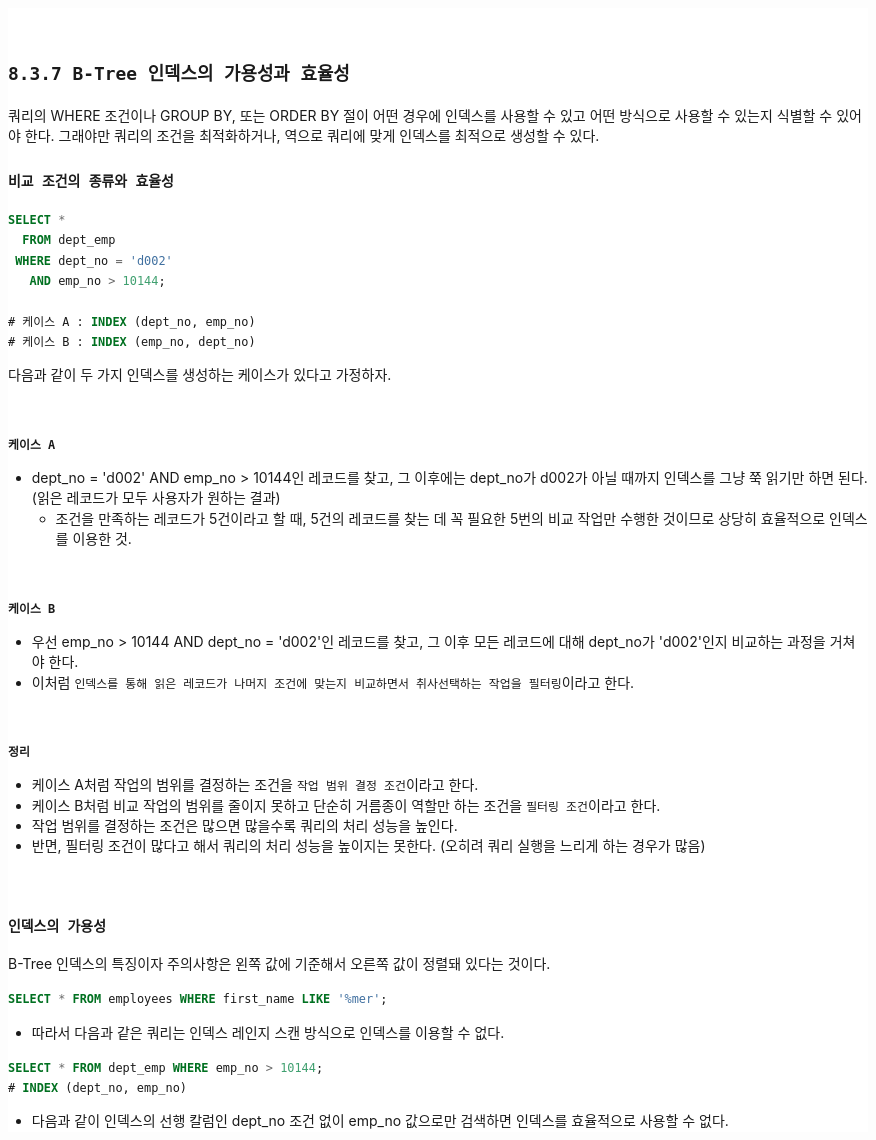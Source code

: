 <br/>

## **`8.3.7 B-Tree 인덱스의 가용성과 효율성`**<a id="7"></a>
쿼리의 WHERE 조건이나 GROUP BY, 또는 ORDER BY 절이 어떤 경우에 인덱스를 사용할 수 있고 어떤 방식으로 사용할 수 있는지 식별할 수 있어야 한다. 그래야만 쿼리의 조건을 최적화하거나, 역으로 쿼리에 맞게 인덱스를 최적으로 생성할 수 있다.

### **`비교 조건의 종류와 효율성`**
```SQL
SELECT * 
  FROM dept_emp
 WHERE dept_no = 'd002'
   AND emp_no > 10144;

# 케이스 A : INDEX (dept_no, emp_no)
# 케이스 B : INDEX (emp_no, dept_no)
```

다음과 같이 두 가지 인덱스를 생성하는 케이스가 있다고 가정하자.

<br/>

**`케이스 A`**
- dept_no = 'd002' AND emp_no > 10144인 레코드를 찾고, 그 이후에는 dept_no가 d002가 아닐 때까지 인덱스를 그냥 쭉 읽기만 하면 된다. (읽은 레코드가 모두 사용자가 원하는 결과)
    - 조건을 만족하는 레코드가 5건이라고 할 때, 5건의 레코드를 찾는 데 꼭 필요한 5번의 비교 작업만 수행한 것이므로 상당히 효율적으로 인덱스를 이용한 것.

<br/>

**`케이스 B`**
- 우선 emp_no > 10144 AND dept_no = 'd002'인 레코드를 찾고, 그 이후 모든 레코드에 대해 dept_no가 'd002'인지 비교하는 과정을 거쳐야 한다.
- 이처럼 `인덱스를 통해 읽은 레코드가 나머지 조건에 맞는지 비교하면서 취사선택하는 작업을 필터링`이라고 한다.

<br/>

**`정리`**
- 케이스 A처럼 작업의 범위를 결정하는 조건을 `작업 범위 결정 조건`이라고 한다.
- 케이스 B처럼 비교 작업의 범위를 줄이지 못하고 단순히 거름종이 역할만 하는 조건을 `필터링 조건`이라고 한다.
- 작업 범위를 결정하는 조건은 많으면 많을수록 쿼리의 처리 성능을 높인다.
- 반면, 필터링 조건이 많다고 해서 쿼리의 처리 성능을 높이지는 못한다. (오히려 쿼리 실행을 느리게 하는 경우가 많음)

<br/>

### **`인덱스의 가용성`**
B-Tree 인덱스의 특징이자 주의사항은 왼쪽 값에 기준해서 오른쪽 값이 정렬돼 있다는 것이다.
```SQL
SELECT * FROM employees WHERE first_name LIKE '%mer';
```
- 따라서 다음과 같은 쿼리는 인덱스 레인지 스캔 방식으로 인덱스를 이용할 수 없다.

```SQL
SELECT * FROM dept_emp WHERE emp_no > 10144;
# INDEX (dept_no, emp_no)
```
- 다음과 같이 인덱스의 선행 칼럼인 dept_no 조건 없이 emp_no 값으로만 검색하면 인덱스를 효율적으로 사용할 수 없다.
